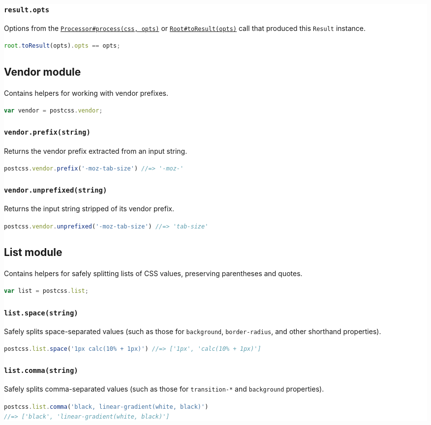 ### `result.opts`

Options from the [`Processor#process(css, opts)`] or [`Root#toResult(opts)`]
call that produced this `Result` instance.

```js
root.toResult(opts).opts == opts;
```

## Vendor module

Contains helpers for working with vendor prefixes.

```js
var vendor = postcss.vendor;
```

### `vendor.prefix(string)`

Returns the vendor prefix extracted from an input string.

```js
postcss.vendor.prefix('-moz-tab-size') //=> '-moz-'
```

### `vendor.unprefixed(string)`

Returns the input string stripped of its vendor prefix.

```js
postcss.vendor.unprefixed('-moz-tab-size') //=> 'tab-size'
```

## List module

Contains helpers for safely splitting lists of CSS values, preserving parentheses
and quotes.

```js
var list = postcss.list;
```

### `list.space(string)`

Safely splits space-separated values (such as those for `background`,
`border-radius`, and other shorthand properties).

```js
postcss.list.space('1px calc(10% + 1px)') //=> ['1px', 'calc(10% + 1px)']
```

### `list.comma(string)`

Safely splits comma-separated values (such as those
for `transition-*` and `background` properties).

```js
postcss.list.comma('black, linear-gradient(white, black)')
//=> ['black', 'linear-gradient(white, black)']
```


[`String#replace`]: (https://developer.mozilla.org/en-US/docs/Web/JavaScript/Reference/Global_Objects/String/replace#Specifying_a_function_as_a_parameter)
[`source-map`]: https://github.com/mozilla/source-map
[Promise]:      http://www.html5rocks.com/en/tutorials/es6/promises/
[source map options]: https://github.com/postcss/postcss#source-map
[Safe Mode]:          https://github.com/postcss/postcss#safe-mode
[`Processor#process(css, opts)`]: #processorprocesscss-opts
[`Root#toResult(opts)`]:          #roottoresult-opts
[`LazyResult#then()`]:            #lazythenonfulfilled-onrejected
[`postcss(plugins)`]:             #postcssplugins
[`Declaration` node]:             #declaration-node
[`Comment` node]:                 #comment-node
[`Processor#use`]:                #processoruseplugin
[`LazyResult`]:                   #lazy-result-class
[`AtRule` node]:                  #atrule-node
[`from` option]:                  #processorprocesscss-opts
[`result.map`]:                   #resultmap
[`result.css`]:                   #resultcss
[`Root` node]:                    #root-node
[`Rule` node]:                    #rule-node
[`Processor`]:                    #processor-class
[`Result`]:                       #result-class
[`Input`]:                        #inputclass